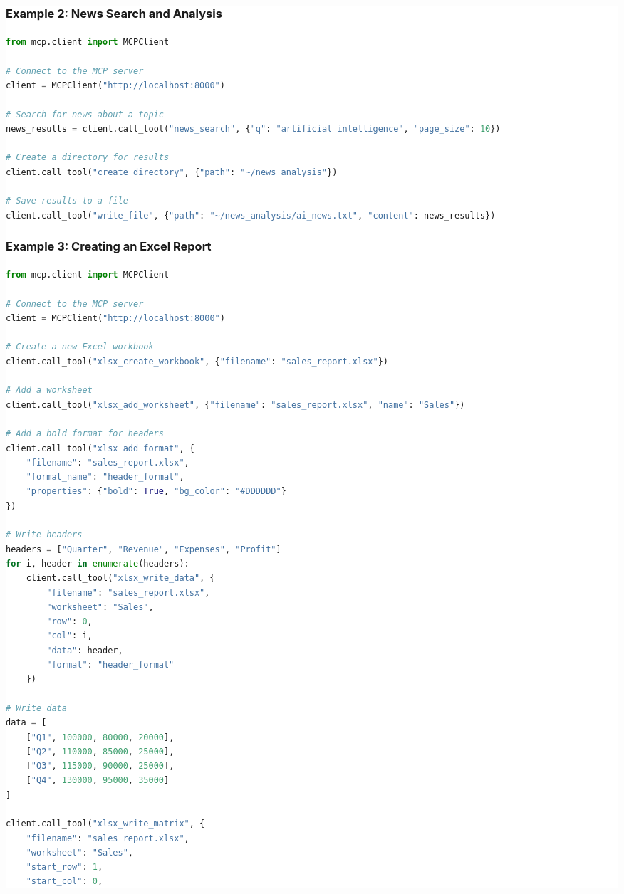 ### Example 2: News Search and Analysis

```python
from mcp.client import MCPClient

# Connect to the MCP server
client = MCPClient("http://localhost:8000")

# Search for news about a topic
news_results = client.call_tool("news_search", {"q": "artificial intelligence", "page_size": 10})

# Create a directory for results
client.call_tool("create_directory", {"path": "~/news_analysis"})

# Save results to a file
client.call_tool("write_file", {"path": "~/news_analysis/ai_news.txt", "content": news_results})
```

### Example 3: Creating an Excel Report

```python
from mcp.client import MCPClient

# Connect to the MCP server
client = MCPClient("http://localhost:8000")

# Create a new Excel workbook
client.call_tool("xlsx_create_workbook", {"filename": "sales_report.xlsx"})

# Add a worksheet
client.call_tool("xlsx_add_worksheet", {"filename": "sales_report.xlsx", "name": "Sales"})

# Add a bold format for headers
client.call_tool("xlsx_add_format", {
    "filename": "sales_report.xlsx",
    "format_name": "header_format",
    "properties": {"bold": True, "bg_color": "#DDDDDD"}
})

# Write headers
headers = ["Quarter", "Revenue", "Expenses", "Profit"]
for i, header in enumerate(headers):
    client.call_tool("xlsx_write_data", {
        "filename": "sales_report.xlsx",
        "worksheet": "Sales",
        "row": 0,
        "col": i,
        "data": header,
        "format": "header_format"
    })

# Write data
data = [
    ["Q1", 100000, 80000, 20000],
    ["Q2", 110000, 85000, 25000],
    ["Q3", 115000, 90000, 25000],
    ["Q4", 130000, 95000, 35000]
]

client.call_tool("xlsx_write_matrix", {
    "filename": "sales_report.xlsx",
    "worksheet": "Sales",
    "start_row": 1,
    "start_col": 0,
```